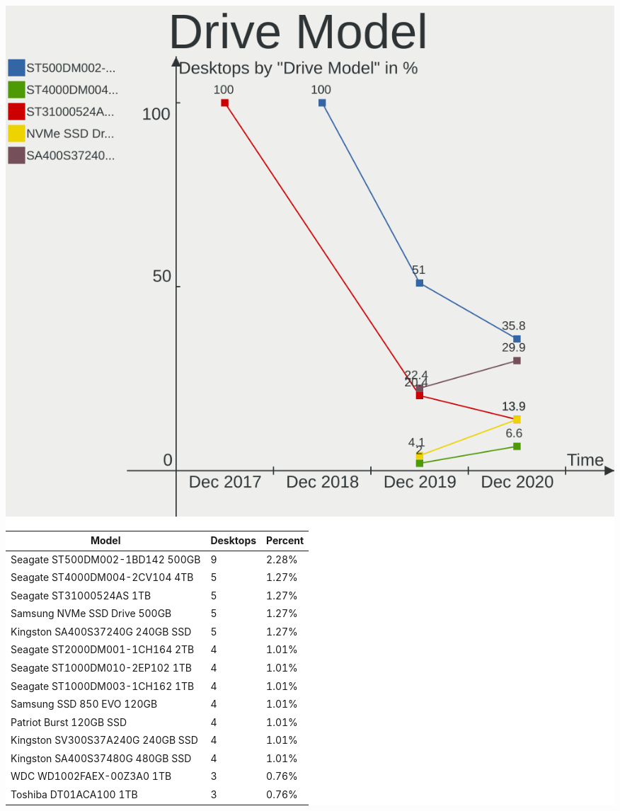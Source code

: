 ![Drive Model](./images/line_chart/drive_model.svg)

| Model                            | Desktops | Percent |
|----------------------------------|----------|---------|
| Seagate ST500DM002-1BD142 500GB  | 9        | 2.28%   |
| Seagate ST4000DM004-2CV104 4TB   | 5        | 1.27%   |
| Seagate ST31000524AS 1TB         | 5        | 1.27%   |
| Samsung NVMe SSD Drive 500GB     | 5        | 1.27%   |
| Kingston SA400S37240G 240GB SSD  | 5        | 1.27%   |
| Seagate ST2000DM001-1CH164 2TB   | 4        | 1.01%   |
| Seagate ST1000DM010-2EP102 1TB   | 4        | 1.01%   |
| Seagate ST1000DM003-1CH162 1TB   | 4        | 1.01%   |
| Samsung SSD 850 EVO 120GB        | 4        | 1.01%   |
| Patriot Burst 120GB SSD          | 4        | 1.01%   |
| Kingston SV300S37A240G 240GB SSD | 4        | 1.01%   |
| Kingston SA400S37480G 480GB SSD  | 4        | 1.01%   |
| WDC WD1002FAEX-00Z3A0 1TB        | 3        | 0.76%   |
| Toshiba DT01ACA100 1TB           | 3        | 0.76%   |